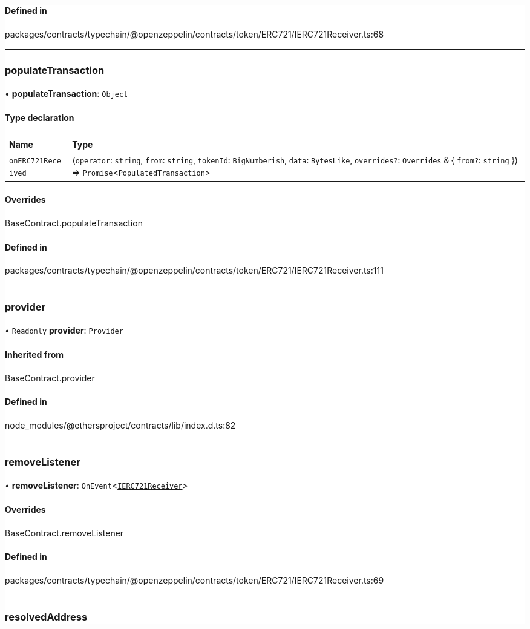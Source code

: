 #### Defined in

packages/contracts/typechain/@openzeppelin/contracts/token/ERC721/IERC721Receiver.ts:68

___

### populateTransaction

• **populateTransaction**: `Object`

#### Type declaration

| Name | Type |
| :------ | :------ |
| `onERC721Received` | (`operator`: `string`, `from`: `string`, `tokenId`: `BigNumberish`, `data`: `BytesLike`, `overrides?`: `Overrides` & { `from?`: `string`  }) => `Promise`<`PopulatedTransaction`\> |

#### Overrides

BaseContract.populateTransaction

#### Defined in

packages/contracts/typechain/@openzeppelin/contracts/token/ERC721/IERC721Receiver.ts:111

___

### provider

• `Readonly` **provider**: `Provider`

#### Inherited from

BaseContract.provider

#### Defined in

node_modules/@ethersproject/contracts/lib/index.d.ts:82

___

### removeListener

• **removeListener**: `OnEvent`<[`IERC721Receiver`](typechain.openzeppelin.contracts.token.erc721.IERC721Receiver.md)\>

#### Overrides

BaseContract.removeListener

#### Defined in

packages/contracts/typechain/@openzeppelin/contracts/token/ERC721/IERC721Receiver.ts:69

___

### resolvedAddress
